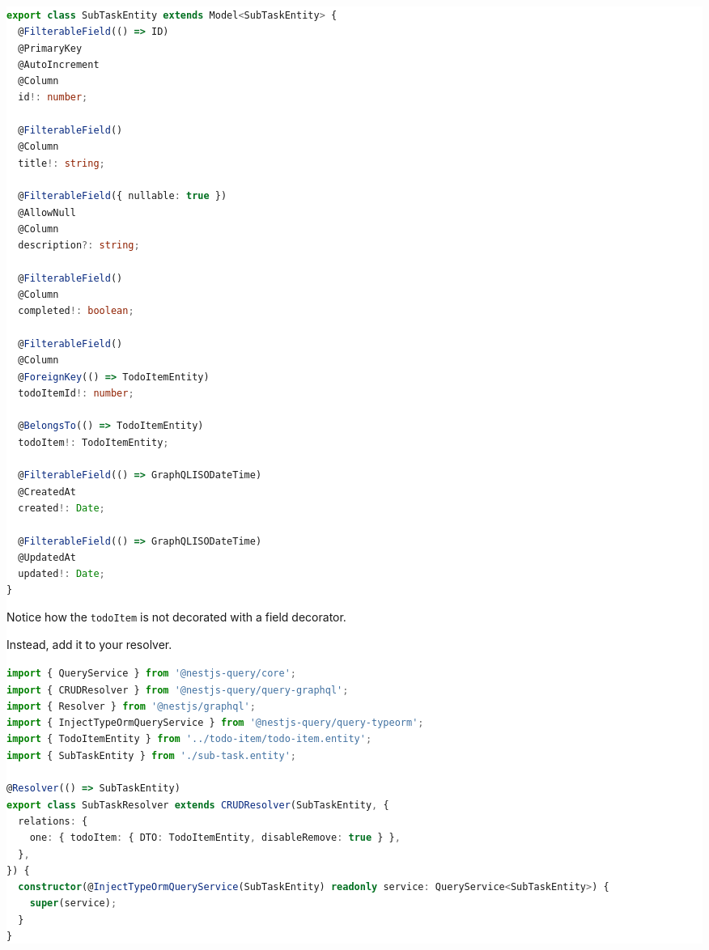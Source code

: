```ts
export class SubTaskEntity extends Model<SubTaskEntity> {
  @FilterableField(() => ID)
  @PrimaryKey
  @AutoIncrement
  @Column
  id!: number;

  @FilterableField()
  @Column
  title!: string;
  
  @FilterableField({ nullable: true })
  @AllowNull
  @Column
  description?: string;
  
  @FilterableField()
  @Column
  completed!: boolean;
  
  @FilterableField()
  @Column
  @ForeignKey(() => TodoItemEntity)
  todoItemId!: number;

  @BelongsTo(() => TodoItemEntity)
  todoItem!: TodoItemEntity;
  
  @FilterableField(() => GraphQLISODateTime)
  @CreatedAt
  created!: Date;

  @FilterableField(() => GraphQLISODateTime)
  @UpdatedAt
  updated!: Date;
}
```
Notice how the `todoItem` is not decorated with a field decorator. 

Instead, add it to your resolver.

```ts
import { QueryService } from '@nestjs-query/core';
import { CRUDResolver } from '@nestjs-query/query-graphql';
import { Resolver } from '@nestjs/graphql';
import { InjectTypeOrmQueryService } from '@nestjs-query/query-typeorm';
import { TodoItemEntity } from '../todo-item/todo-item.entity';
import { SubTaskEntity } from './sub-task.entity';

@Resolver(() => SubTaskEntity)
export class SubTaskResolver extends CRUDResolver(SubTaskEntity, {
  relations: {
    one: { todoItem: { DTO: TodoItemEntity, disableRemove: true } },
  },
}) {
  constructor(@InjectTypeOrmQueryService(SubTaskEntity) readonly service: QueryService<SubTaskEntity>) {
    super(service);
  }
}

``` 
